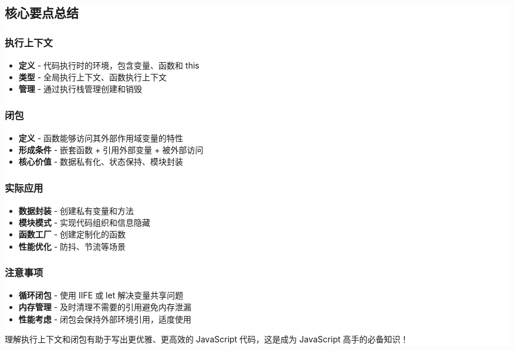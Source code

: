 ## 核心要点总结

### **执行上下文**

- **定义** - 代码执行时的环境，包含变量、函数和 this
- **类型** - 全局执行上下文、函数执行上下文
- **管理** - 通过执行栈管理创建和销毁

### **闭包**

- **定义** - 函数能够访问其外部作用域变量的特性
- **形成条件** - 嵌套函数 + 引用外部变量 + 被外部访问
- **核心价值** - 数据私有化、状态保持、模块封装

### **实际应用**

- **数据封装** - 创建私有变量和方法
- **模块模式** - 实现代码组织和信息隐藏
- **函数工厂** - 创建定制化的函数
- **性能优化** - 防抖、节流等场景

### **注意事项**

- **循环闭包** - 使用 IIFE 或 let 解决变量共享问题
- **内存管理** - 及时清理不需要的引用避免内存泄漏
- **性能考虑** - 闭包会保持外部环境引用，适度使用

理解执行上下文和闭包有助于写出更优雅、更高效的 JavaScript 代码，这是成为 JavaScript 高手的必备知识！
